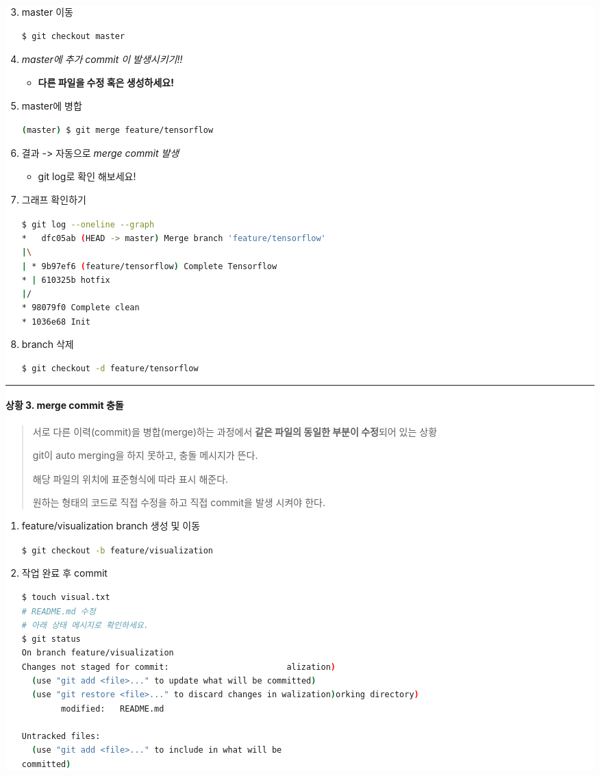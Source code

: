 3. master 이동

   ```bash
   $ git checkout master
   ```

4. *master에 추가 commit 이 발생시키기!!*

   - **다른 파일을 수정 혹은 생성하세요!**

5. master에 병합

   ```bash
   (master) $ git merge feature/tensorflow
   ```

6. 결과 -> 자동으로 *merge commit 발생*

   - git log로 확인 해보세요!

7. 그래프 확인하기

   ```bash
   $ git log --oneline --graph
   *   dfc05ab (HEAD -> master) Merge branch 'feature/tensorflow'       
   |\
   | * 9b97ef6 (feature/tensorflow) Complete Tensorflow
   * | 610325b hotfix
   |/
   * 98079f0 Complete clean
   * 1036e68 Init
   ```

8. branch 삭제

   ```bash
   $ git checkout -d feature/tensorflow
   ```

------

#### 상황 3. merge commit 충돌

> 서로 다른 이력(commit)을 병합(merge)하는 과정에서 **같은 파일의 동일한 부분이 수정**되어 있는 상황
>
> git이 auto merging을 하지 못하고, 충돌 메시지가 뜬다.
>
> 해당 파일의 위치에 표준형식에 따라 표시 해준다.
>
> 원하는 형태의 코드로 직접 수정을 하고 직접 commit을 발생 시켜야 한다.

1. feature/visualization branch 생성 및 이동

   ```bash
   $ git checkout -b feature/visualization
   ```

2. 작업 완료 후 commit

   ```bash
   $ touch visual.txt
   # README.md 수정
   # 아래 상태 메시지로 확인하세요.
   $ git status
   On branch feature/visualization
   Changes not staged for commit:                        alization)
     (use "git add <file>..." to update what will be committed)
     (use "git restore <file>..." to discard changes in walization)orking directory)
           modified:   README.md
   
   Untracked files:
     (use "git add <file>..." to include in what will be 
   committed)
   ```
